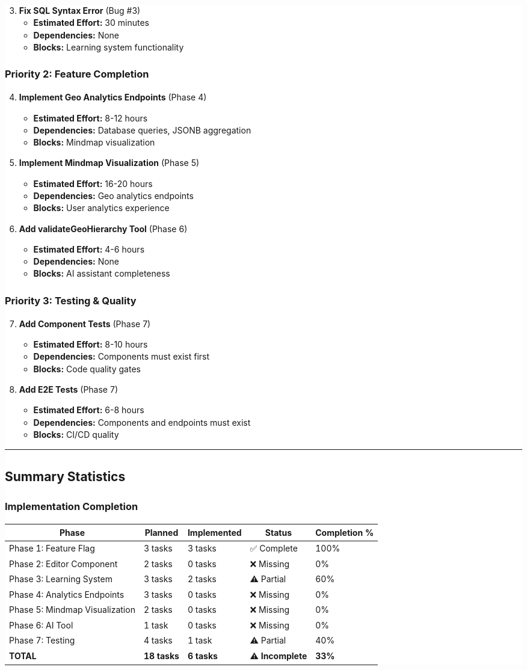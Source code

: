 3. **Fix SQL Syntax Error** (Bug #3)
   - **Estimated Effort:** 30 minutes
   - **Dependencies:** None
   - **Blocks:** Learning system functionality

### Priority 2: Feature Completion

4. **Implement Geo Analytics Endpoints** (Phase 4)
   - **Estimated Effort:** 8-12 hours
   - **Dependencies:** Database queries, JSONB aggregation
   - **Blocks:** Mindmap visualization

5. **Implement Mindmap Visualization** (Phase 5)
   - **Estimated Effort:** 16-20 hours
   - **Dependencies:** Geo analytics endpoints
   - **Blocks:** User analytics experience

6. **Add validateGeoHierarchy Tool** (Phase 6)
   - **Estimated Effort:** 4-6 hours
   - **Dependencies:** None
   - **Blocks:** AI assistant completeness

### Priority 3: Testing & Quality

7. **Add Component Tests** (Phase 7)
   - **Estimated Effort:** 8-10 hours
   - **Dependencies:** Components must exist first
   - **Blocks:** Code quality gates

8. **Add E2E Tests** (Phase 7)
   - **Estimated Effort:** 6-8 hours
   - **Dependencies:** Components and endpoints must exist
   - **Blocks:** CI/CD quality

---

## Summary Statistics

### Implementation Completion

| Phase | Planned | Implemented | Status | Completion % |
|-------|---------|-------------|--------|---------------|
| Phase 1: Feature Flag | 3 tasks | 3 tasks | ✅ Complete | 100% |
| Phase 2: Editor Component | 2 tasks | 0 tasks | ❌ Missing | 0% |
| Phase 3: Learning System | 3 tasks | 2 tasks | ⚠️ Partial | 60% |
| Phase 4: Analytics Endpoints | 3 tasks | 0 tasks | ❌ Missing | 0% |
| Phase 5: Mindmap Visualization | 2 tasks | 0 tasks | ❌ Missing | 0% |
| Phase 6: AI Tool | 1 task | 0 tasks | ❌ Missing | 0% |
| Phase 7: Testing | 4 tasks | 1 task | ⚠️ Partial | 40% |
| **TOTAL** | **18 tasks** | **6 tasks** | ⚠️ **Incomplete** | **33%** |
